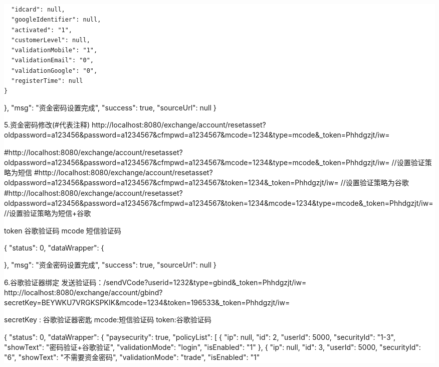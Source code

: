       "idcard": null,
      "googleIdentifier": null,
      "activated": "1",
      "customerLevel": null,
      "validationMobile": "1",
      "validationEmail": "0",
      "validationGoogle": "0",
      "registerTime": null
    }
  },
  "msg": "资金密码设置完成",
  "success": true,
  "sourceUrl": null
}

5.资金密码修改(#代表注释)
http://localhost:8080/exchange/account/resetasset?oldpassword=a123456&password=a1234567&cfmpwd=a1234567&mcode=1234&type=mcode&_token=Phhdgzjt/iw=

#http://localhost:8080/exchange/account/resetasset?oldpassword=a123456&password=a1234567&cfmpwd=a1234567&mcode=1234&type=mcode&_token=Phhdgzjt/iw=	    //设置验证策略为短信
#http://localhost:8080/exchange/account/resetasset?oldpassword=a123456&password=a1234567&cfmpwd=a1234567&token=1234&_token=Phhdgzjt/iw=			//设置验证策略为谷歌
#http://localhost:8080/exchange/account/resetasset?oldpassword=a123456&password=a1234567&cfmpwd=a1234567&token=1234&mcode=1234&type=mcode&_token=Phhdgzjt/iw= //设置验证策略为短信+谷歌

token  谷歌验证码    mcode 短信验证码

{
  "status": 0,
  "dataWrapper": {

  },
  "msg": "资金密码设置完成",
  "success": true,
  "sourceUrl": null
}

6.谷歌验证器绑定
发送验证码：/sendVCode?userid=1232&type=gbind&_token=Phhdgzjt/iw=
http://localhost:8080/exchange/account/gbind?secretKey=BEYWKU7VRGKSPKIK&mcode=1234&token=196533&_token=Phhdgzjt/iw=

secretKey : 谷歌验证器密匙  mcode:短信验证码  token:谷歌验证码

{
  "status": 0,
  "dataWrapper": {
    "paysecurity": true,
    "policyList": [
      {
        "ip": null,
        "id": 2,
        "userId": 5000,
        "securityId": "1-3",
        "showText": "密码验证+谷歌验证",
        "validationMode": "login",
        "isEnabled": "1"
      },
      {
        "ip": null,
        "id": 3,
        "userId": 5000,
        "securityId": "6",
        "showText": "不需要资金密码",
        "validationMode": "trade",
        "isEnabled": "1"